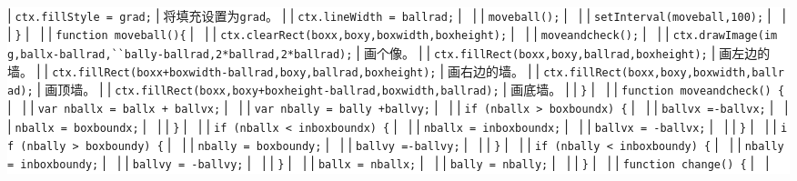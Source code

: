 | `ctx.fillStyle = grad;` | 将填充设置为`grad`。 |
| `ctx.lineWidth = ballrad;` |   |
| `moveball();` |   |
| `setInterval(moveball,100);` |   |
| `}` |   |
| `function moveball(){` |   |
| `ctx.clearRect(boxx,boxy,boxwidth,boxheight);` |   |
| `moveandcheck();` |   |
| `ctx.drawImage(img,ballx-ballrad,``bally-ballrad,2*ballrad,2*ballrad);` | 画个像。 |
| `ctx.fillRect(boxx,boxy,ballrad,boxheight);` | 画左边的墙。 |
| `ctx.fillRect(boxx+boxwidth-ballrad,boxy,ballrad,boxheight);` | 画右边的墙。 |
| `ctx.fillRect(boxx,boxy,boxwidth,ballrad);` | 画顶墙。 |
| `ctx.fillRect(boxx,boxy+boxheight-ballrad,boxwidth,ballrad);` | 画底墙。 |
| `}` |   |
| `function moveandcheck() {` |   |
| `var nballx = ballx + ballvx;` |   |
| `var nbally = bally +ballvy;` |   |
| `if (nballx > boxboundx) {` |   |
| `ballvx =-ballvx;` |   |
| `nballx = boxboundx;` |   |
| `}` |   |
| `if (nballx < inboxboundx) {` |   |
| `nballx = inboxboundx;` |   |
| `ballvx = -ballvx;` |   |
| `}` |   |
| `if (nbally > boxboundy) {` |   |
| `nbally = boxboundy;` |   |
| `ballvy =-ballvy;` |   |
| `}` |   |
| `if (nbally < inboxboundy) {` |   |
| `nbally = inboxboundy;` |   |
| `ballvy = -ballvy;` |   |
| `}` |   |
| `ballx = nballx;` |   |
| `bally = nbally;` |   |
| `}` |   |
| `function change() {` |   |